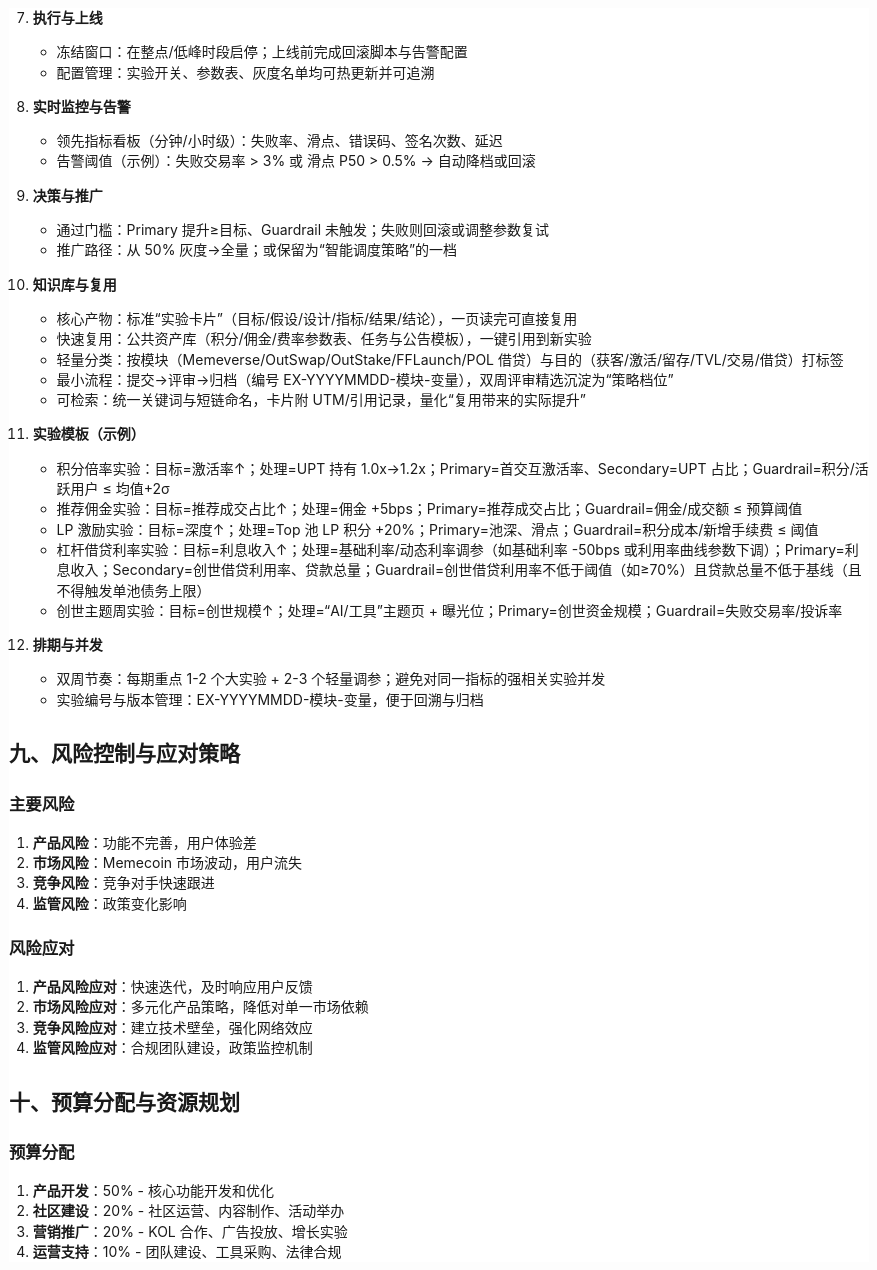 7. **执行与上线**
   - 冻结窗口：在整点/低峰时段启停；上线前完成回滚脚本与告警配置
   - 配置管理：实验开关、参数表、灰度名单均可热更新并可追溯

8. **实时监控与告警**
   - 领先指标看板（分钟/小时级）：失败率、滑点、错误码、签名次数、延迟
   - 告警阈值（示例）：失败交易率 > 3% 或 滑点 P50 > 0.5% → 自动降档或回滚

9. **决策与推广**
   - 通过门槛：Primary 提升≥目标、Guardrail 未触发；失败则回滚或调整参数复试
   - 推广路径：从 50% 灰度→全量；或保留为“智能调度策略”的一档

10. **知识库与复用**
    - 核心产物：标准“实验卡片”（目标/假设/设计/指标/结果/结论），一页读完可直接复用
    - 快速复用：公共资产库（积分/佣金/费率参数表、任务与公告模板），一键引用到新实验
    - 轻量分类：按模块（Memeverse/OutSwap/OutStake/FFLaunch/POL 借贷）与目的（获客/激活/留存/TVL/交易/借贷）打标签
    - 最小流程：提交→评审→归档（编号 EX-YYYYMMDD-模块-变量），双周评审精选沉淀为“策略档位”
    - 可检索：统一关键词与短链命名，卡片附 UTM/引用记录，量化“复用带来的实际提升”

11. **实验模板（示例）**
    - 积分倍率实验：目标=激活率↑；处理=UPT 持有 1.0x→1.2x；Primary=首交互激活率、Secondary=UPT 占比；Guardrail=积分/活跃用户 ≤ 均值+2σ
    - 推荐佣金实验：目标=推荐成交占比↑；处理=佣金 +5bps；Primary=推荐成交占比；Guardrail=佣金/成交额 ≤ 预算阈值
    - LP 激励实验：目标=深度↑；处理=Top 池 LP 积分 +20%；Primary=池深、滑点；Guardrail=积分成本/新增手续费 ≤ 阈值
    - 杠杆借贷利率实验：目标=利息收入↑；处理=基础利率/动态利率调参（如基础利率 -50bps 或利用率曲线参数下调）；Primary=利息收入；Secondary=创世借贷利用率、贷款总量；Guardrail=创世借贷利用率不低于阈值（如≥70%）且贷款总量不低于基线（且不得触发单池债务上限）
    - 创世主题周实验：目标=创世规模↑；处理=“AI/工具”主题页 + 曝光位；Primary=创世资金规模；Guardrail=失败交易率/投诉率

12. **排期与并发**
    - 双周节奏：每期重点 1-2 个大实验 + 2-3 个轻量调参；避免对同一指标的强相关实验并发
    - 实验编号与版本管理：EX-YYYYMMDD-模块-变量，便于回溯与归档

## **九、风险控制与应对策略**

### **主要风险**

1. **产品风险**：功能不完善，用户体验差
2. **市场风险**：Memecoin 市场波动，用户流失
3. **竞争风险**：竞争对手快速跟进
4. **监管风险**：政策变化影响

### **风险应对**

1. **产品风险应对**：快速迭代，及时响应用户反馈
2. **市场风险应对**：多元化产品策略，降低对单一市场依赖
3. **竞争风险应对**：建立技术壁垒，强化网络效应
4. **监管风险应对**：合规团队建设，政策监控机制

## **十、预算分配与资源规划**

### 预算分配

1. **产品开发**：50% - 核心功能开发和优化
2. **社区建设**：20% - 社区运营、内容制作、活动举办
3. **营销推广**：20% - KOL 合作、广告投放、增长实验
4. **运营支持**：10% - 团队建设、工具采购、法律合规
